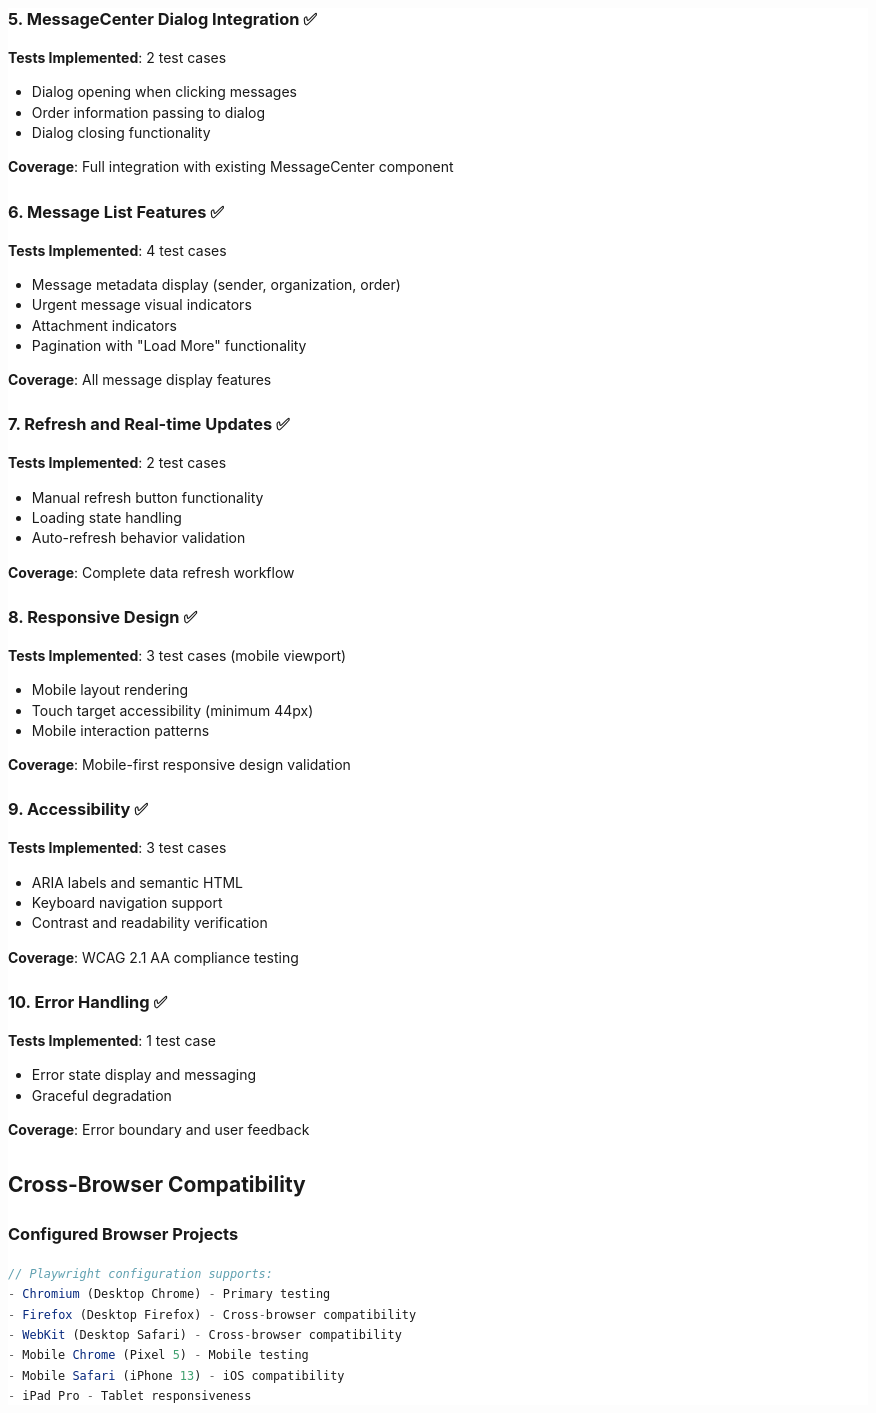 ### 5. MessageCenter Dialog Integration ✅
**Tests Implemented**: 2 test cases
- Dialog opening when clicking messages
- Order information passing to dialog
- Dialog closing functionality

**Coverage**: Full integration with existing MessageCenter component

### 6. Message List Features ✅
**Tests Implemented**: 4 test cases
- Message metadata display (sender, organization, order)
- Urgent message visual indicators
- Attachment indicators
- Pagination with "Load More" functionality

**Coverage**: All message display features

### 7. Refresh and Real-time Updates ✅
**Tests Implemented**: 2 test cases
- Manual refresh button functionality
- Loading state handling
- Auto-refresh behavior validation

**Coverage**: Complete data refresh workflow

### 8. Responsive Design ✅
**Tests Implemented**: 3 test cases (mobile viewport)
- Mobile layout rendering
- Touch target accessibility (minimum 44px)
- Mobile interaction patterns

**Coverage**: Mobile-first responsive design validation

### 9. Accessibility ✅
**Tests Implemented**: 3 test cases
- ARIA labels and semantic HTML
- Keyboard navigation support
- Contrast and readability verification

**Coverage**: WCAG 2.1 AA compliance testing

### 10. Error Handling ✅
**Tests Implemented**: 1 test case
- Error state display and messaging
- Graceful degradation

**Coverage**: Error boundary and user feedback

## Cross-Browser Compatibility

### Configured Browser Projects
```typescript
// Playwright configuration supports:
- Chromium (Desktop Chrome) - Primary testing
- Firefox (Desktop Firefox) - Cross-browser compatibility
- WebKit (Desktop Safari) - Cross-browser compatibility
- Mobile Chrome (Pixel 5) - Mobile testing
- Mobile Safari (iPhone 13) - iOS compatibility
- iPad Pro - Tablet responsiveness
```
